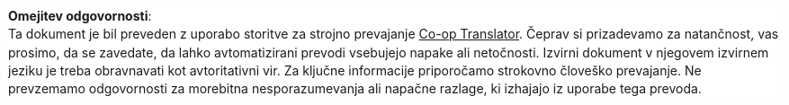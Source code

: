 
**Omejitev odgovornosti**:  
Ta dokument je bil preveden z uporabo storitve za strojno prevajanje [Co-op Translator](https://github.com/Azure/co-op-translator). Čeprav si prizadevamo za natančnost, vas prosimo, da se zavedate, da lahko avtomatizirani prevodi vsebujejo napake ali netočnosti. Izvirni dokument v njegovem izvirnem jeziku je treba obravnavati kot avtoritativni vir. Za ključne informacije priporočamo strokovno človeško prevajanje. Ne prevzemamo odgovornosti za morebitna nesporazumevanja ali napačne razlage, ki izhajajo iz uporabe tega prevoda.